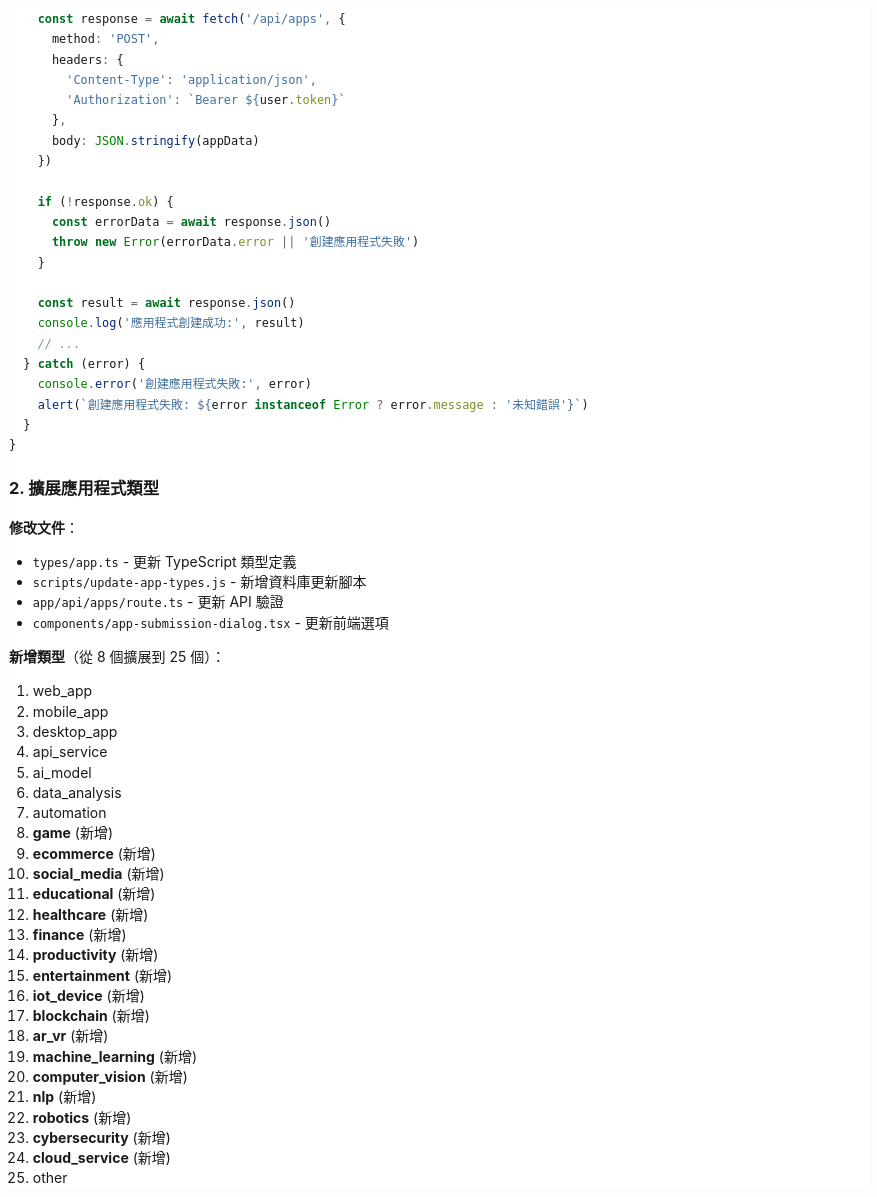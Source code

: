 ```typescript
    const response = await fetch('/api/apps', {
      method: 'POST',
      headers: {
        'Content-Type': 'application/json',
        'Authorization': `Bearer ${user.token}`
      },
      body: JSON.stringify(appData)
    })

    if (!response.ok) {
      const errorData = await response.json()
      throw new Error(errorData.error || '創建應用程式失敗')
    }

    const result = await response.json()
    console.log('應用程式創建成功:', result)
    // ...
  } catch (error) {
    console.error('創建應用程式失敗:', error)
    alert(`創建應用程式失敗: ${error instanceof Error ? error.message : '未知錯誤'}`)
  }
}
```

### 2. 擴展應用程式類型
**修改文件**：
- `types/app.ts` - 更新 TypeScript 類型定義
- `scripts/update-app-types.js` - 新增資料庫更新腳本
- `app/api/apps/route.ts` - 更新 API 驗證
- `components/app-submission-dialog.tsx` - 更新前端選項

**新增類型**（從 8 個擴展到 25 個）：
1. web_app
2. mobile_app
3. desktop_app
4. api_service
5. ai_model
6. data_analysis
7. automation
8. **game** (新增)
9. **ecommerce** (新增)
10. **social_media** (新增)
11. **educational** (新增)
12. **healthcare** (新增)
13. **finance** (新增)
14. **productivity** (新增)
15. **entertainment** (新增)
16. **iot_device** (新增)
17. **blockchain** (新增)
18. **ar_vr** (新增)
19. **machine_learning** (新增)
20. **computer_vision** (新增)
21. **nlp** (新增)
22. **robotics** (新增)
23. **cybersecurity** (新增)
24. **cloud_service** (新增)
25. other
